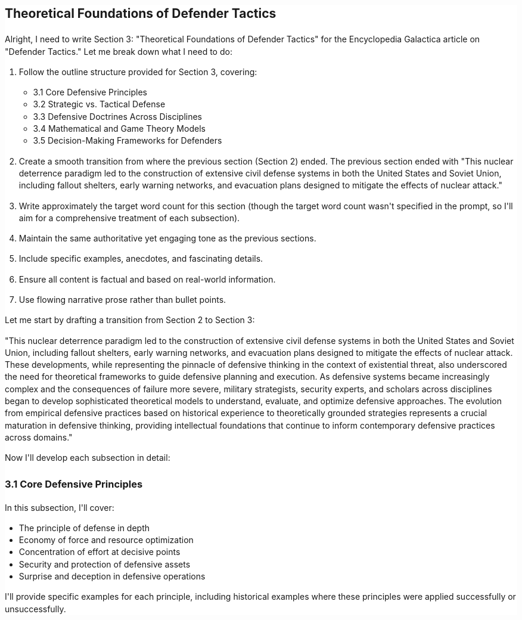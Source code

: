 ## Theoretical Foundations of Defender Tactics

<think>Alright, I need to write Section 3: "Theoretical Foundations of Defender Tactics" for the Encyclopedia Galactica article on "Defender Tactics." Let me break down what I need to do:

1. Follow the outline structure provided for Section 3, covering:
   - 3.1 Core Defensive Principles
   - 3.2 Strategic vs. Tactical Defense
   - 3.3 Defensive Doctrines Across Disciplines
   - 3.4 Mathematical and Game Theory Models
   - 3.5 Decision-Making Frameworks for Defenders

2. Create a smooth transition from where the previous section (Section 2) ended. The previous section ended with "This nuclear deterrence paradigm led to the construction of extensive civil defense systems in both the United States and Soviet Union, including fallout shelters, early warning networks, and evacuation plans designed to mitigate the effects of nuclear attack."

3. Write approximately the target word count for this section (though the target word count wasn't specified in the prompt, so I'll aim for a comprehensive treatment of each subsection).

4. Maintain the same authoritative yet engaging tone as the previous sections.

5. Include specific examples, anecdotes, and fascinating details.

6. Ensure all content is factual and based on real-world information.

7. Use flowing narrative prose rather than bullet points.

Let me start by drafting a transition from Section 2 to Section 3:

"This nuclear deterrence paradigm led to the construction of extensive civil defense systems in both the United States and Soviet Union, including fallout shelters, early warning networks, and evacuation plans designed to mitigate the effects of nuclear attack. These developments, while representing the pinnacle of defensive thinking in the context of existential threat, also underscored the need for theoretical frameworks to guide defensive planning and execution. As defensive systems became increasingly complex and the consequences of failure more severe, military strategists, security experts, and scholars across disciplines began to develop sophisticated theoretical models to understand, evaluate, and optimize defensive approaches. The evolution from empirical defensive practices based on historical experience to theoretically grounded strategies represents a crucial maturation in defensive thinking, providing intellectual foundations that continue to inform contemporary defensive practices across domains."

Now I'll develop each subsection in detail:

### 3.1 Core Defensive Principles

In this subsection, I'll cover:
- The principle of defense in depth
- Economy of force and resource optimization
- Concentration of effort at decisive points
- Security and protection of defensive assets
- Surprise and deception in defensive operations

I'll provide specific examples for each principle, including historical examples where these principles were applied successfully or unsuccessfully.
